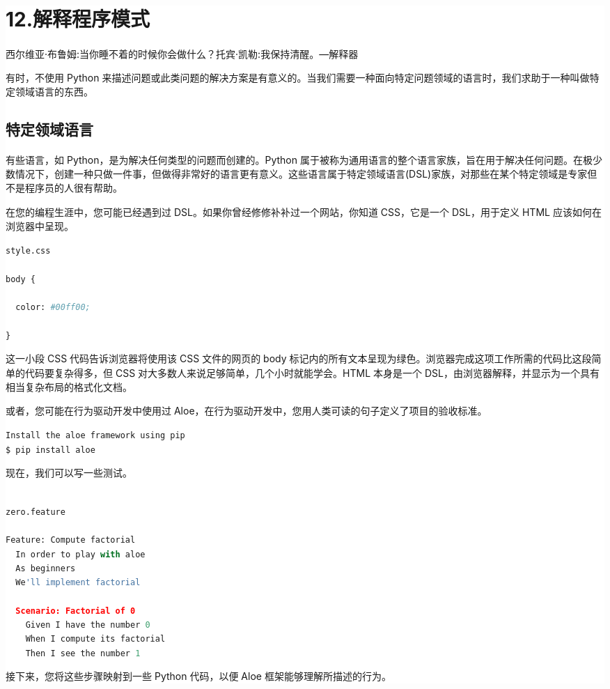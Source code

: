 # 12.解释程序模式

西尔维亚·布鲁姆:当你睡不着的时候你会做什么？托宾·凯勒:我保持清醒。—解释器

有时，不使用 Python 来描述问题或此类问题的解决方案是有意义的。当我们需要一种面向特定问题领域的语言时，我们求助于一种叫做特定领域语言的东西。

## 特定领域语言

有些语言，如 Python，是为解决任何类型的问题而创建的。Python 属于被称为通用语言的整个语言家族，旨在用于解决任何问题。在极少数情况下，创建一种只做一件事，但做得非常好的语言更有意义。这些语言属于特定领域语言(DSL)家族，对那些在某个特定领域是专家但不是程序员的人很有帮助。

在您的编程生涯中，您可能已经遇到过 DSL。如果你曾经修修补补过一个网站，你知道 CSS，它是一个 DSL，用于定义 HTML 应该如何在浏览器中呈现。

```py
style.css

body {

  color: #00ff00;

}

```

这一小段 CSS 代码告诉浏览器将使用该 CSS 文件的网页的 body 标记内的所有文本呈现为绿色。浏览器完成这项工作所需的代码比这段简单的代码要复杂得多，但 CSS 对大多数人来说足够简单，几个小时就能学会。HTML 本身是一个 DSL，由浏览器解释，并显示为一个具有相当复杂布局的格式化文档。

或者，您可能在行为驱动开发中使用过 Aloe，在行为驱动开发中，您用人类可读的句子定义了项目的验收标准。

```py
Install the aloe framework using pip
$ pip install aloe

```

现在，我们可以写一些测试。

```py

zero.feature

Feature: Compute factorial
  In order to play with aloe
  As beginners
  We'll implement factorial

  Scenario: Factorial of 0
    Given I have the number 0
    When I compute its factorial
    Then I see the number 1

```

接下来，您将这些步骤映射到一些 Python 代码，以便 Aloe 框架能够理解所描述的行为。
